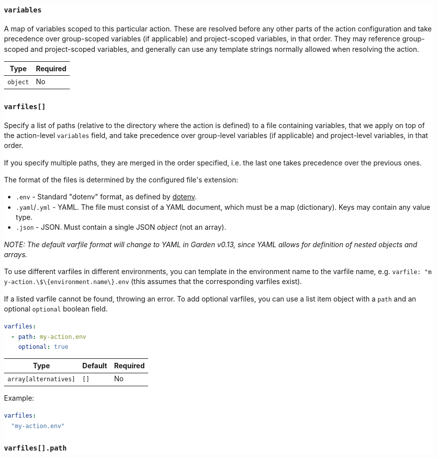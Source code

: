 ### `variables`

A map of variables scoped to this particular action. These are resolved before any other parts of the action configuration and take precedence over group-scoped variables (if applicable) and project-scoped variables, in that order. They may reference group-scoped and project-scoped variables, and generally can use any template strings normally allowed when resolving the action.

| Type     | Required |
| -------- | -------- |
| `object` | No       |

### `varfiles[]`

Specify a list of paths (relative to the directory where the action is defined) to a file containing variables, that we apply on top of the action-level `variables` field, and take precedence over group-level variables (if applicable) and project-level variables, in that order.

If you specify multiple paths, they are merged in the order specified, i.e. the last one takes precedence over the previous ones.

The format of the files is determined by the configured file's extension:

* `.env` - Standard "dotenv" format, as defined by [dotenv](https://github.com/motdotla/dotenv#rules).
* `.yaml`/`.yml` - YAML. The file must consist of a YAML document, which must be a map (dictionary). Keys may contain any value type.
* `.json` - JSON. Must contain a single JSON _object_ (not an array).

_NOTE: The default varfile format will change to YAML in Garden v0.13, since YAML allows for definition of nested objects and arrays._

To use different varfiles in different environments, you can template in the environment name to the varfile name, e.g. `varfile: "my-action.\$\{environment.name\}.env` (this assumes that the corresponding varfiles exist).

If a listed varfile cannot be found, throwing an error.
To add optional varfiles, you can use a list item object with a `path` and an optional `optional` boolean field.
```yaml
varfiles:
  - path: my-action.env
    optional: true
```

| Type                  | Default | Required |
| --------------------- | ------- | -------- |
| `array[alternatives]` | `[]`    | No       |

Example:

```yaml
varfiles:
  "my-action.env"
```

### `varfiles[].path`
